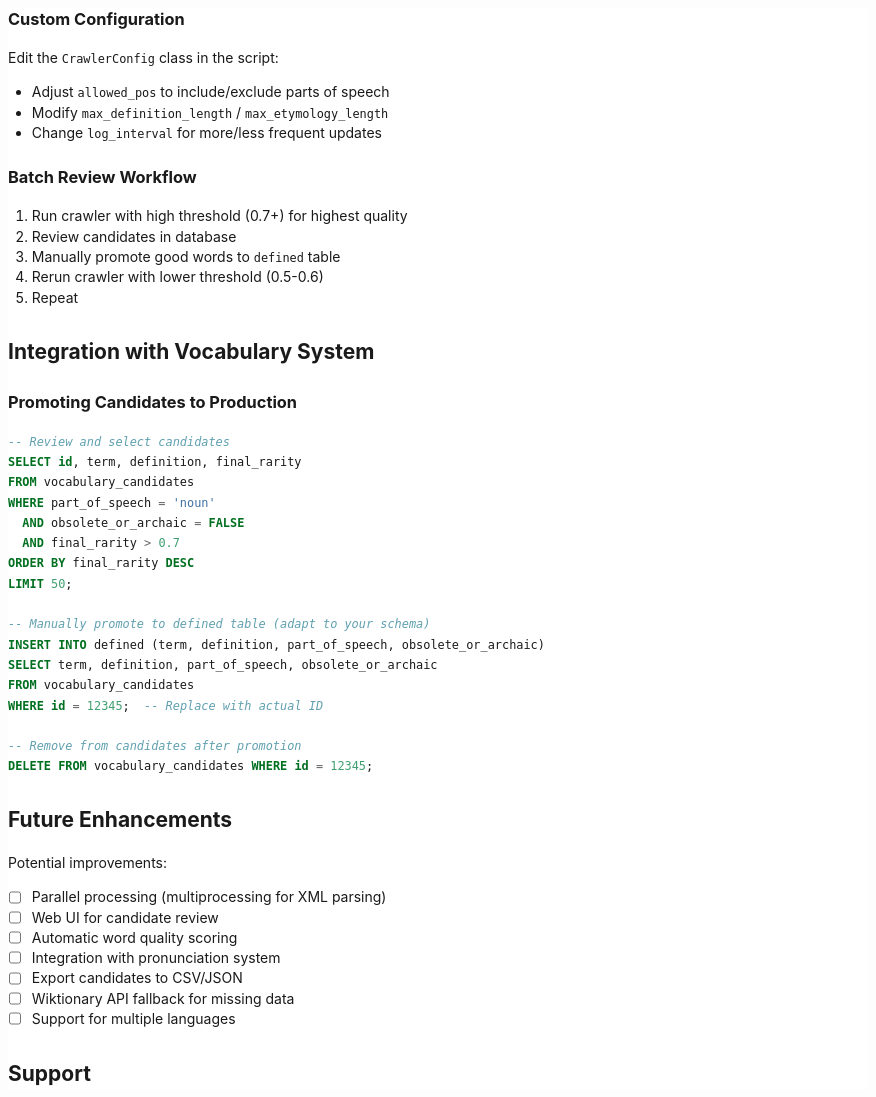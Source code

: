 ### Custom Configuration

Edit the `CrawlerConfig` class in the script:
- Adjust `allowed_pos` to include/exclude parts of speech
- Modify `max_definition_length` / `max_etymology_length`
- Change `log_interval` for more/less frequent updates

### Batch Review Workflow

1. Run crawler with high threshold (0.7+) for highest quality
2. Review candidates in database
3. Manually promote good words to `defined` table
4. Rerun crawler with lower threshold (0.5-0.6)
5. Repeat

## Integration with Vocabulary System

### Promoting Candidates to Production

```sql
-- Review and select candidates
SELECT id, term, definition, final_rarity
FROM vocabulary_candidates
WHERE part_of_speech = 'noun'
  AND obsolete_or_archaic = FALSE
  AND final_rarity > 0.7
ORDER BY final_rarity DESC
LIMIT 50;

-- Manually promote to defined table (adapt to your schema)
INSERT INTO defined (term, definition, part_of_speech, obsolete_or_archaic)
SELECT term, definition, part_of_speech, obsolete_or_archaic
FROM vocabulary_candidates
WHERE id = 12345;  -- Replace with actual ID

-- Remove from candidates after promotion
DELETE FROM vocabulary_candidates WHERE id = 12345;
```

## Future Enhancements

Potential improvements:
- [ ] Parallel processing (multiprocessing for XML parsing)
- [ ] Web UI for candidate review
- [ ] Automatic word quality scoring
- [ ] Integration with pronunciation system
- [ ] Export candidates to CSV/JSON
- [ ] Wiktionary API fallback for missing data
- [ ] Support for multiple languages

## Support
